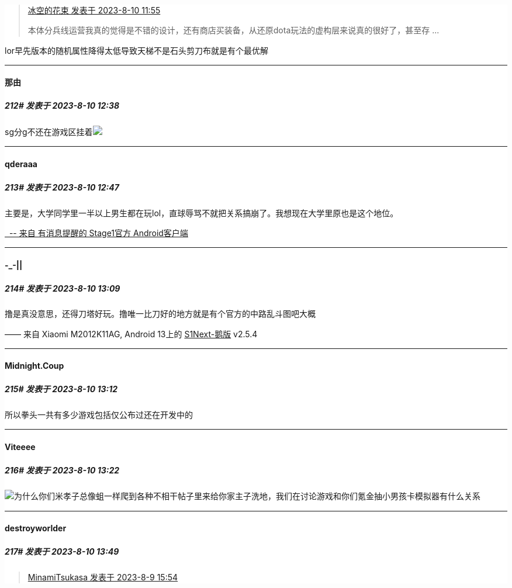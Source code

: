 <blockquote><a href="httphttps://bbs.saraba1st.com/2b/forum.php?mod=redirect&amp;goto=findpost&amp;pid=61975900&amp;ptid=2147521" target="_blank">冰空的花束 发表于 2023-8-10 11:55</a>

本体分兵线运营我真的觉得是不错的设计，还有商店买装备，从还原dota玩法的虚构层来说真的很好了，甚至存 ...</blockquote>
lor早先版本的随机属性降得太低导致天梯不是石头剪刀布就是有个最优解

*****

####  那由  
##### 212#       发表于 2023-8-10 12:38

sg分g不还在游戏区挂着<img src="https://static.saraba1st.com/image/smiley/face2017/067.png" referrerpolicy="no-referrer">

*****

####  qderaaa  
##### 213#       发表于 2023-8-10 12:47

主要是，大学同学里一半以上男生都在玩lol，直球辱骂不就把关系搞崩了。我想现在大学里原也是这个地位。

[  -- 来自 有消息提醒的 Stage1官方 Android客户端](https://www.coolapk.com/apk/140634)

*****

####  -_-||  
##### 214#       发表于 2023-8-10 13:09

撸是真没意思，还得刀塔好玩。撸唯一比刀好的地方就是有个官方的中路乱斗图吧大概

—— 来自 Xiaomi M2012K11AG, Android 13上的 [S1Next-鹅版](https://github.com/ykrank/S1-Next/releases) v2.5.4

*****

####  Midnight.Coup  
##### 215#       发表于 2023-8-10 13:12

所以拳头一共有多少游戏包括仅公布过还在开发中的

*****

####  Viteeee  
##### 216#       发表于 2023-8-10 13:22

<img src="https://static.saraba1st.com/image/smiley/face2017/067.png" referrerpolicy="no-referrer">为什么你们米孝子总像蛆一样爬到各种不相干帖子里来给你家主子洗地，我们在讨论游戏和你们氪金抽小男孩卡模拟器有什么关系

*****

####  destroyworlder  
##### 217#       发表于 2023-8-10 13:49

<blockquote><a href="httphttps://bbs.saraba1st.com/2b/forum.php?mod=redirect&amp;goto=findpost&amp;pid=61965264&amp;ptid=2147521" target="_blank">MinamiTsukasa 发表于 2023-8-9 15:54</a>
